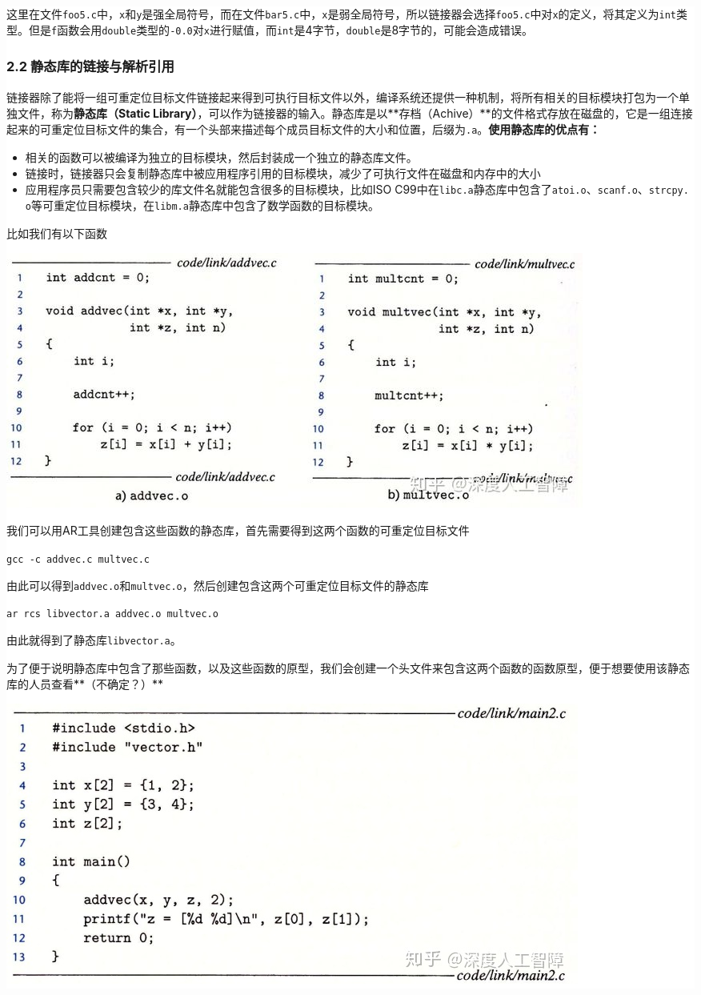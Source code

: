这里在文件`foo5.c`中，`x`和`y`是强全局符号，而在文件`bar5.c`中，`x`是弱全局符号，所以链接器会选择`foo5.c`中对`x`的定义，将其定义为`int`类型。但是`f`函数会用`double`类型的`-0.0`对`x`进行赋值，而`int`是4字节，`double`是8字节的，可能会造成错误。

### 2.2 静态库的链接与解析引用

链接器除了能将一组可重定位目标文件链接起来得到可执行目标文件以外，编译系统还提供一种机制，将所有相关的目标模块打包为一个单独文件，称为**静态库（Static Library）**，可以作为链接器的输入。静态库是以**存档（Achive）**的文件格式存放在磁盘的，它是一组连接起来的可重定位目标文件的集合，有一个头部来描述每个成员目标文件的大小和位置，后缀为`.a`。**使用静态库的优点有：**

- 相关的函数可以被编译为独立的目标模块，然后封装成一个独立的静态库文件。
- 链接时，链接器只会复制静态库中被应用程序引用的目标模块，减少了可执行文件在磁盘和内存中的大小
- 应用程序员只需要包含较少的库文件名就能包含很多的目标模块，比如ISO C99中在`libc.a`静态库中包含了`atoi.o`、`scanf.o`、`strcpy.o`等可重定位目标模块，在`libm.a`静态库中包含了数学函数的目标模块。

比如我们有以下函数

![img](./images/288.jpg)

我们可以用AR工具创建包含这些函数的静态库，首先需要得到这两个函数的可重定位目标文件

```text
gcc -c addvec.c multvec.c
```

由此可以得到`addvec.o`和`multvec.o`，然后创建包含这两个可重定位目标文件的静态库

```text
ar rcs libvector.a addvec.o multvec.o 
```

由此就得到了静态库`libvector.a`。

为了便于说明静态库中包含了那些函数，以及这些函数的原型，我们会创建一个头文件来包含这两个函数的函数原型，便于想要使用该静态库的人员查看**（不确定？）**

![img](./images/289.jpg)
